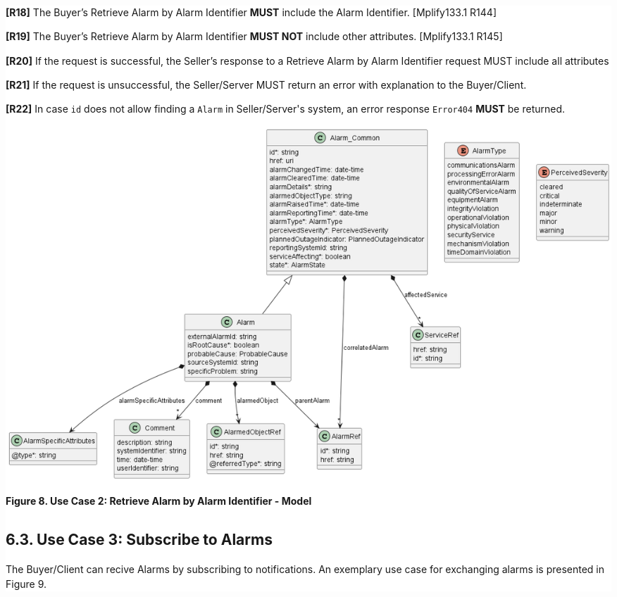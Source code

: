**[R18]** The Buyer’s Retrieve Alarm by Alarm Identifier **MUST** include the
Alarm Identifier. [Mplify133.1 R144]

**[R19]** The Buyer’s Retrieve Alarm by Alarm Identifier **MUST NOT** include
other attributes. [Mplify133.1 R145]

**[R20]** If the request is successful, the Seller’s response to a Retrieve
Alarm by Alarm Identifier request MUST include all attributes

**[R21]** If the request is unsuccessful, the Seller/Server MUST return an
error with explanation to the Buyer/Client.

**[R22]** In case `id` does not allow finding a `Alarm` in Seller/Server's
system, an error response `Error404` **MUST** be returned.

![Figure 8: Use Case 2](media/useCase52Model.png)

**Figure 8. Use Case 2: Retrieve Alarm by Alarm Identifier - Model**

## 6.3. Use Case 3: Subscribe to Alarms

The Buyer/Client can recive Alarms by subscribing to notifications. An
exemplary use case for exchanging alarms is presented in Figure 9.
